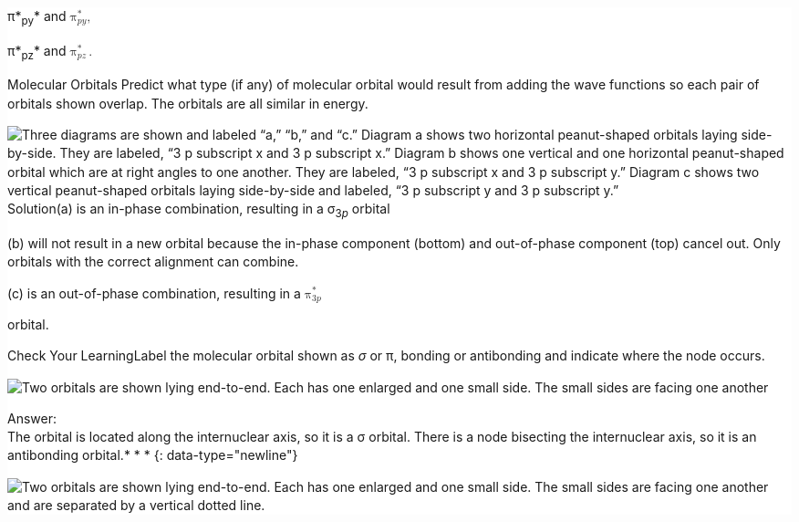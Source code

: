  π*<sub>py</sub>* and <math xmlns="http://www.w3.org/1998/Math/MathML"><mrow><msubsup><mtext>π</mtext><mrow><mi>p</mi><mi>y</mi></mrow><mo>*</mo></msubsup><mo>,</mo></mrow></math>

 π*<sub>pz</sub>* and <math xmlns="http://www.w3.org/1998/Math/MathML"><mrow><msubsup><mtext>π</mtext><mrow><mi>p</mi><mi>z</mi></mrow><mo>*</mo></msubsup><mo>.</mo></mrow></math>

<div data-type="example" markdown="1">
<span data-type="title">Molecular Orbitals</span> Predict what type (if any) of molecular orbital would result from adding the wave functions so each pair of orbitals shown overlap. The orbitals are all similar in energy.

<span data-type="media" data-alt="Three diagrams are shown and labeled &#x201C;a,&#x201D; &#x201C;b,&#x201D; and &#x201C;c.&#x201D; Diagram a shows two horizontal peanut-shaped orbitals laying side-by-side. They are labeled, &#x201C;3 p subscript x and 3 p subscript x.&#x201D; Diagram b shows one vertical and one horizontal peanut-shaped orbital which are at right angles to one another. They are labeled, &#x201C;3 p subscript x and 3 p subscript y.&#x201D; Diagram c shows two vertical peanut-shaped orbitals laying side-by-side and labeled, &#x201C;3 p subscript y and 3 p subscript y.&#x201D;"> ![Three diagrams are shown and labeled &#x201C;a,&#x201D; &#x201C;b,&#x201D; and &#x201C;c.&#x201D; Diagram a shows two horizontal peanut-shaped orbitals laying side-by-side. They are labeled, &#x201C;3 p subscript x and 3 p subscript x.&#x201D; Diagram b shows one vertical and one horizontal peanut-shaped orbital which are at right angles to one another. They are labeled, &#x201C;3 p subscript x and 3 p subscript y.&#x201D; Diagram c shows two vertical peanut-shaped orbitals laying side-by-side and labeled, &#x201C;3 p subscript y and 3 p subscript y.&#x201D;](../resources/CNX_Chem_08_04_AOtype_img.jpg) </span>
<span data-type="title">Solution</span>(a) is an in-phase combination, resulting in a σ<sub>3*p*</sub> orbital

(b) will not result in a new orbital because the in-phase component (bottom) and out-of-phase component (top) cancel out. Only orbitals with the correct alignment can combine.

(c) is an out-of-phase combination, resulting in a <math xmlns="http://www.w3.org/1998/Math/MathML"><mrow><msubsup><mtext>π</mtext><mrow><mn>3</mn><mi>p</mi></mrow><mo>*</mo></msubsup></mrow></math>

 orbital.

<span data-type="title">Check Your Learning</span>Label the molecular orbital shown as *σ* or π, bonding or antibonding and indicate where the node occurs.

<span data-type="media" data-alt="Two orbitals are shown lying end-to-end. Each has one enlarged and one small side. The small sides are facing one another"> ![Two orbitals are shown lying end-to-end. Each has one enlarged and one small side. The small sides are facing one another](../resources/CNX_Chem_08_04_siganti_img.jpg) </span>
<div data-type="note" markdown="1">
<div data-type="title">
Answer:
</div>
The orbital is located along the internuclear axis, so it is a σ orbital. There is a node bisecting the internuclear axis, so it is an antibonding orbital.* * *
{: data-type="newline"}

<span data-type="media" data-alt="Two orbitals are shown lying end-to-end. Each has one enlarged and one small side. The small sides are facing one another and are separated by a vertical dotted line."> ![Two orbitals are shown lying end-to-end. Each has one enlarged and one small side. The small sides are facing one another and are separated by a vertical dotted line.](../resources/CNX_Chem_08_04_salabel_img.jpg) </span>
</div>
</div>
